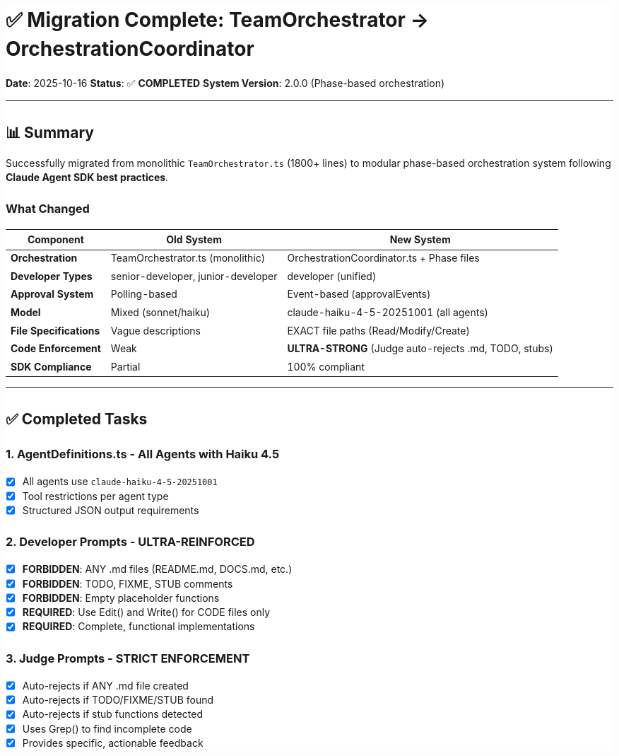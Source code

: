 # ✅ Migration Complete: TeamOrchestrator → OrchestrationCoordinator

**Date**: 2025-10-16
**Status**: ✅ **COMPLETED**
**System Version**: 2.0.0 (Phase-based orchestration)

---

## 📊 Summary

Successfully migrated from monolithic `TeamOrchestrator.ts` (1800+ lines) to modular phase-based orchestration system following **Claude Agent SDK best practices**.

### What Changed

| Component | Old System | New System |
|-----------|------------|------------|
| **Orchestration** | TeamOrchestrator.ts (monolithic) | OrchestrationCoordinator.ts + Phase files |
| **Developer Types** | senior-developer, junior-developer | developer (unified) |
| **Approval System** | Polling-based | Event-based (approvalEvents) |
| **Model** | Mixed (sonnet/haiku) | claude-haiku-4-5-20251001 (all agents) |
| **File Specifications** | Vague descriptions | EXACT file paths (Read/Modify/Create) |
| **Code Enforcement** | Weak | **ULTRA-STRONG** (Judge auto-rejects .md, TODO, stubs) |
| **SDK Compliance** | Partial | 100% compliant |

---

## ✅ Completed Tasks

### 1. **AgentDefinitions.ts** - All Agents with Haiku 4.5
- [x] All agents use `claude-haiku-4-5-20251001`
- [x] Tool restrictions per agent type
- [x] Structured JSON output requirements

### 2. **Developer Prompts** - ULTRA-REINFORCED
- [x] **FORBIDDEN**: ANY .md files (README.md, DOCS.md, etc.)
- [x] **FORBIDDEN**: TODO, FIXME, STUB comments
- [x] **FORBIDDEN**: Empty placeholder functions
- [x] **REQUIRED**: Use Edit() and Write() for CODE files only
- [x] **REQUIRED**: Complete, functional implementations

### 3. **Judge Prompts** - STRICT ENFORCEMENT
- [x] Auto-rejects if ANY .md file created
- [x] Auto-rejects if TODO/FIXME/STUB found
- [x] Auto-rejects if stub functions detected
- [x] Uses Grep() to find incomplete code
- [x] Provides specific, actionable feedback
